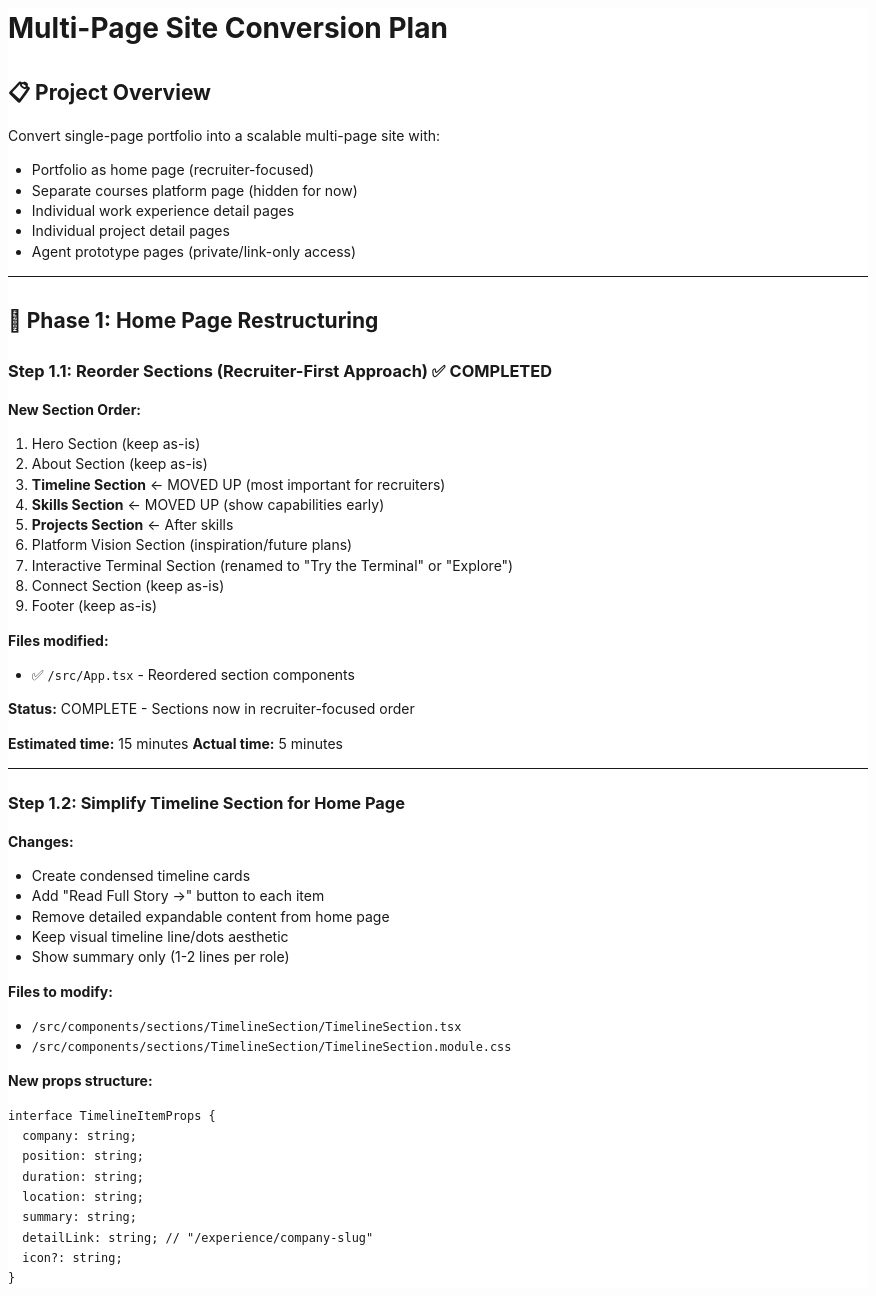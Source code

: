# Multi-Page Site Conversion Plan

## 📋 Project Overview
Convert single-page portfolio into a scalable multi-page site with:
- Portfolio as home page (recruiter-focused)
- Separate courses platform page (hidden for now)
- Individual work experience detail pages
- Individual project detail pages
- Agent prototype pages (private/link-only access)

---

## 🎯 Phase 1: Home Page Restructuring

### Step 1.1: Reorder Sections (Recruiter-First Approach) ✅ COMPLETED
**New Section Order:**
1. Hero Section (keep as-is)
2. About Section (keep as-is)
3. **Timeline Section** ← MOVED UP (most important for recruiters)
4. **Skills Section** ← MOVED UP (show capabilities early)
5. **Projects Section** ← After skills
6. Platform Vision Section (inspiration/future plans)
7. Interactive Terminal Section (renamed to "Try the Terminal" or "Explore")
8. Connect Section (keep as-is)
9. Footer (keep as-is)

**Files modified:**
- ✅ `/src/App.tsx` - Reordered section components

**Status:** COMPLETE - Sections now in recruiter-focused order

**Estimated time:** 15 minutes
**Actual time:** 5 minutes

---

### Step 1.2: Simplify Timeline Section for Home Page
**Changes:**
- Create condensed timeline cards
- Add "Read Full Story →" button to each item
- Remove detailed expandable content from home page
- Keep visual timeline line/dots aesthetic
- Show summary only (1-2 lines per role)

**Files to modify:**
- `/src/components/sections/TimelineSection/TimelineSection.tsx`
- `/src/components/sections/TimelineSection/TimelineSection.module.css`

**New props structure:**
```tsx
interface TimelineItemProps {
  company: string;
  position: string;
  duration: string;
  location: string;
  summary: string;
  detailLink: string; // "/experience/company-slug"
  icon?: string;
}
```
